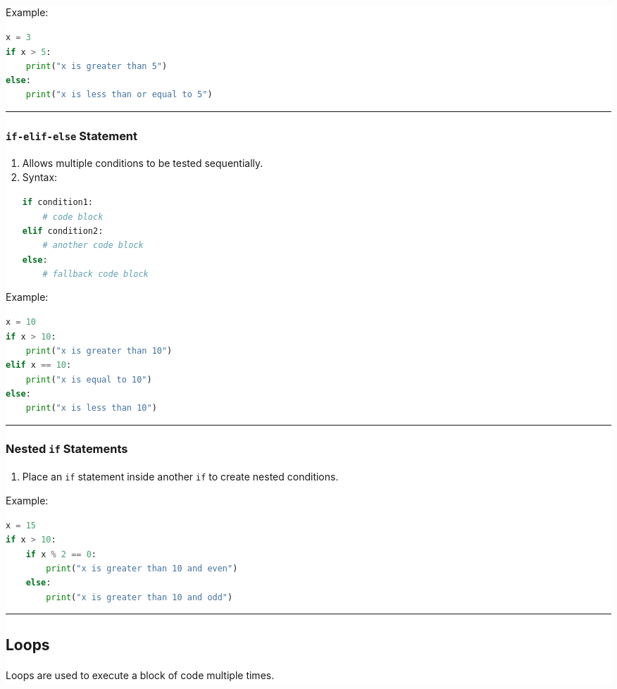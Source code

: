 Example:
```python
x = 3
if x > 5:
    print("x is greater than 5")
else:
    print("x is less than or equal to 5")
```

---

### `if-elif-else` Statement
1. Allows multiple conditions to be tested sequentially.
2. Syntax:
   ```python
   if condition1:
       # code block
   elif condition2:
       # another code block
   else:
       # fallback code block
   ```

Example:
```python
x = 10
if x > 10:
    print("x is greater than 10")
elif x == 10:
    print("x is equal to 10")
else:
    print("x is less than 10")
```

---

### Nested `if` Statements
1. Place an `if` statement inside another `if` to create nested conditions.

Example:
```python
x = 15
if x > 10:
    if x % 2 == 0:
        print("x is greater than 10 and even")
    else:
        print("x is greater than 10 and odd")
```

---

## Loops
Loops are used to execute a block of code multiple times.
